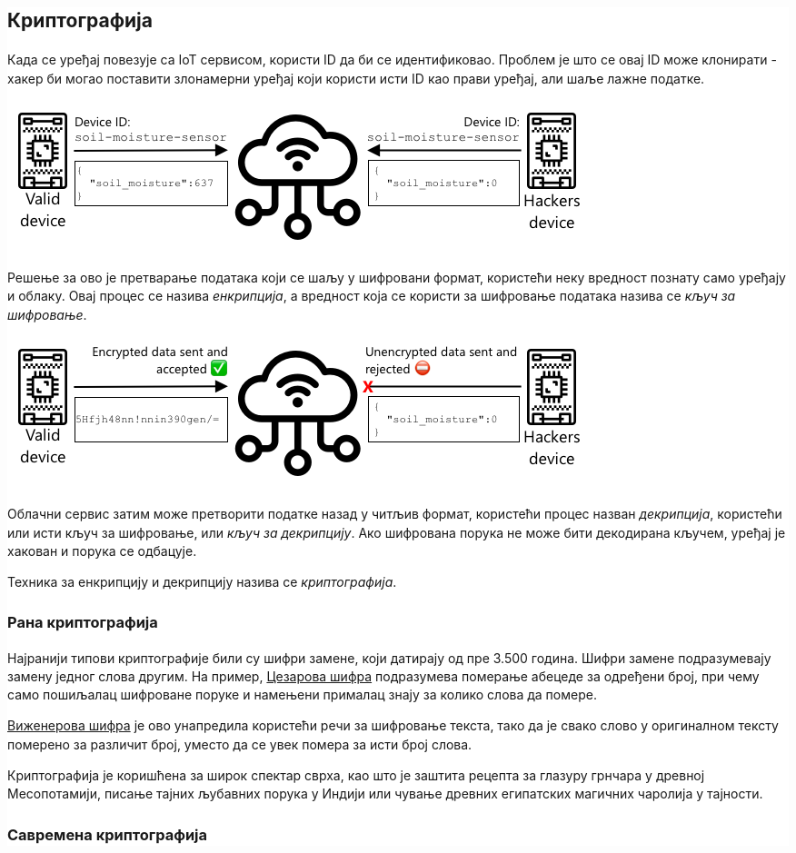 ## Криптографија

Када се уређај повезује са IoT сервисом, користи ID да би се идентификовао. Проблем је што се овај ID може клонирати - хакер би могао поставити злонамерни уређај који користи исти ID као прави уређај, али шаље лажне податке.

![И прави и злонамерни уређаји могу користити исти ID за слање телеметрије](../../../../../translated_images/iot-device-and-hacked-device-connecting.e0671675df74d6d99eb1dedb5a670e606f698efa6202b1ad4c8ae548db299cc6.sr.png)

Решење за ово је претварање података који се шаљу у шифровани формат, користећи неку вредност познату само уређају и облаку. Овај процес се назива *енкрипција*, а вредност која се користи за шифровање података назива се *кључ за шифровање*.

![Ако се користи енкрипција, прихватају се само шифроване поруке, остале се одбацују](../../../../../translated_images/iot-device-and-hacked-device-connecting-encryption.5941aff601fc978f979e46f2849b573564eeb4a4dc5b52f669f62745397492fb.sr.png)

Облачни сервис затим може претворити податке назад у читљив формат, користећи процес назван *декрипција*, користећи или исти кључ за шифровање, или *кључ за декрипцију*. Ако шифрована порука не може бити декодирана кључем, уређај је хакован и порука се одбацује.

Техника за енкрипцију и декрипцију назива се *криптографија*.

### Рана криптографија

Најранији типови криптографије били су шифри замене, који датирају од пре 3.500 година. Шифри замене подразумевају замену једног слова другим. На пример, [Цезарова шифра](https://wikipedia.org/wiki/Caesar_cipher) подразумева померање абецеде за одређени број, при чему само пошиљалац шифроване поруке и намењени прималац знају за колико слова да помере.

[Виженерова шифра](https://wikipedia.org/wiki/Vigenère_cipher) је ово унапредила користећи речи за шифровање текста, тако да је свако слово у оригиналном тексту померено за различит број, уместо да се увек помера за исти број слова.

Криптографија је коришћена за широк спектар сврха, као што је заштита рецепта за глазуру грнчара у древној Месопотамији, писање тајних љубавних порука у Индији или чување древних египатских магичних чаролија у тајности.

### Савремена криптографија
